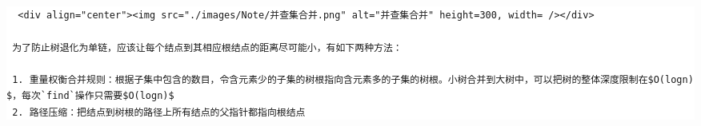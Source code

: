       <div align="center"><img src="./images/Note/并查集合并.png" alt="并查集合并" height=300, width= /></div>

     为了防止树退化为单链，应该让每个结点到其相应根结点的距离尽可能小，有如下两种方法：

     1. 重量权衡合并规则：根据子集中包含的数目，令含元素少的子集的树根指向含元素多的子集的树根。小树合并到大树中，可以把树的整体深度限制在$O(logn)$，每次`find`操作只需要$O(logn)$
     2. 路径压缩：把结点到树根的路径上所有结点的父指针都指向根结点